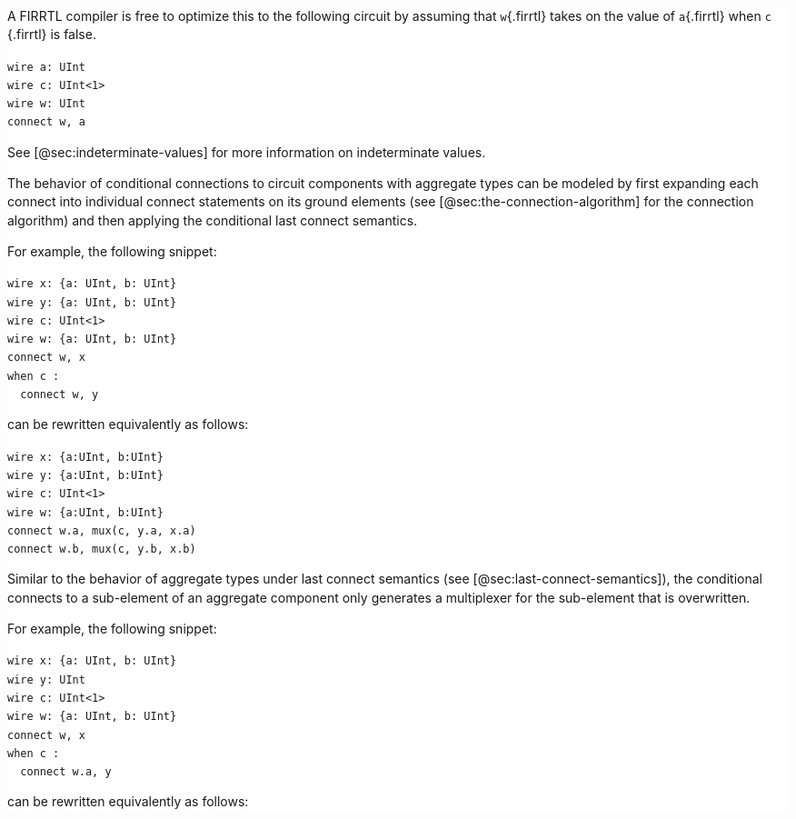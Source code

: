 A FIRRTL compiler is free to optimize this to the following circuit by assuming
that `w`{.firrtl} takes on the value of `a`{.firrtl} when `c`{.firrtl} is false.

``` firrtl
wire a: UInt
wire c: UInt<1>
wire w: UInt
connect w, a
```

See [@sec:indeterminate-values] for more information on indeterminate values.

The behavior of conditional connections to circuit components with aggregate
types can be modeled by first expanding each connect into individual connect
statements on its ground elements (see [@sec:the-connection-algorithm] for the
connection algorithm) and then applying the conditional last connect semantics.

For example, the following snippet:

``` firrtl
wire x: {a: UInt, b: UInt}
wire y: {a: UInt, b: UInt}
wire c: UInt<1>
wire w: {a: UInt, b: UInt}
connect w, x
when c :
  connect w, y
```

can be rewritten equivalently as follows:

``` firrtl
wire x: {a:UInt, b:UInt}
wire y: {a:UInt, b:UInt}
wire c: UInt<1>
wire w: {a:UInt, b:UInt}
connect w.a, mux(c, y.a, x.a)
connect w.b, mux(c, y.b, x.b)
```

Similar to the behavior of aggregate types under last connect semantics (see
[@sec:last-connect-semantics]), the conditional connects to a sub-element of an
aggregate component only generates a multiplexer for the sub-element that is
overwritten.

For example, the following snippet:

``` firrtl
wire x: {a: UInt, b: UInt}
wire y: UInt
wire c: UInt<1>
wire w: {a: UInt, b: UInt}
connect w, x
when c :
  connect w.a, y
```

can be rewritten equivalently as follows:
